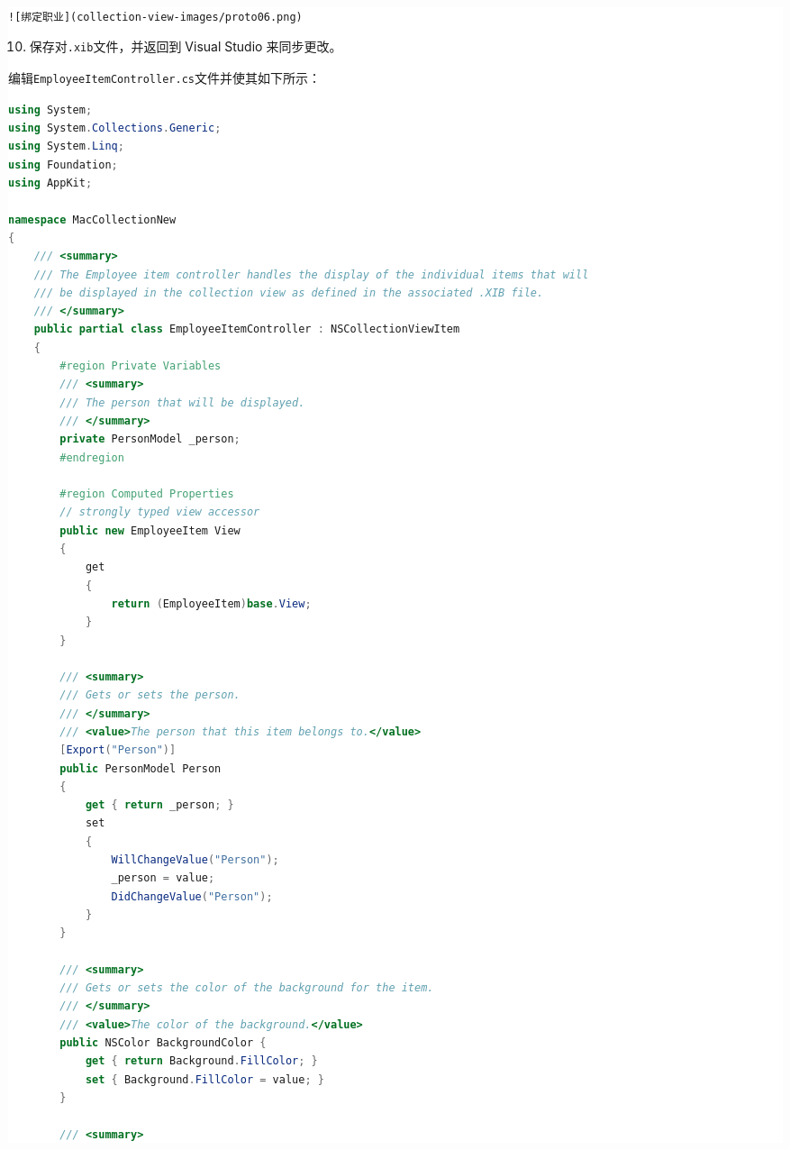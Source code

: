     ![绑定职业](collection-view-images/proto06.png)
10. 保存对`.xib`文件，并返回到 Visual Studio 来同步更改。

编辑`EmployeeItemController.cs`文件并使其如下所示：

```csharp
using System;
using System.Collections.Generic;
using System.Linq;
using Foundation;
using AppKit;

namespace MacCollectionNew
{
    /// <summary>
    /// The Employee item controller handles the display of the individual items that will
    /// be displayed in the collection view as defined in the associated .XIB file.
    /// </summary>
    public partial class EmployeeItemController : NSCollectionViewItem
    {
        #region Private Variables
        /// <summary>
        /// The person that will be displayed.
        /// </summary>
        private PersonModel _person;
        #endregion

        #region Computed Properties
        // strongly typed view accessor
        public new EmployeeItem View
        {
            get
            {
                return (EmployeeItem)base.View;
            }
        }

        /// <summary>
        /// Gets or sets the person.
        /// </summary>
        /// <value>The person that this item belongs to.</value>
        [Export("Person")]
        public PersonModel Person
        {
            get { return _person; }
            set
            {
                WillChangeValue("Person");
                _person = value;
                DidChangeValue("Person");
            }
        }

        /// <summary>
        /// Gets or sets the color of the background for the item.
        /// </summary>
        /// <value>The color of the background.</value>
        public NSColor BackgroundColor {
            get { return Background.FillColor; }
            set { Background.FillColor = value; }
        }

        /// <summary>
```
